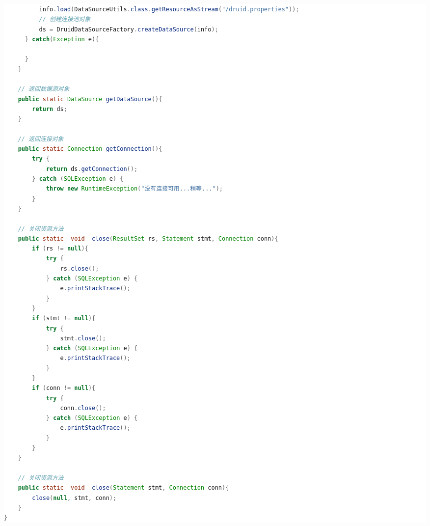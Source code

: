 ```java
          info.load(DataSourceUtils.class.getResourceAsStream("/druid.properties"));
          // 创建连接池对象
          ds = DruidDataSourceFactory.createDataSource(info);
      } catch(Exception e){

      }
    }

    // 返回数据源对象
    public static DataSource getDataSource(){
        return ds;
    }

    // 返回连接对象
    public static Connection getConnection(){
        try {
            return ds.getConnection();
        } catch (SQLException e) {
            throw new RuntimeException("没有连接可用...稍等...");
        }
    }

    // 关闭资源方法
    public static  void  close(ResultSet rs, Statement stmt, Connection conn){
        if (rs != null){
            try {
                rs.close();
            } catch (SQLException e) {
                e.printStackTrace();
            }
        }
        if (stmt != null){
            try {
                stmt.close();
            } catch (SQLException e) {
                e.printStackTrace();
            }
        }
        if (conn != null){
            try {
                conn.close();
            } catch (SQLException e) {
                e.printStackTrace();
            }
        }
    }

    // 关闭资源方法
    public static  void  close(Statement stmt, Connection conn){
        close(null, stmt, conn);
    }
}
```
